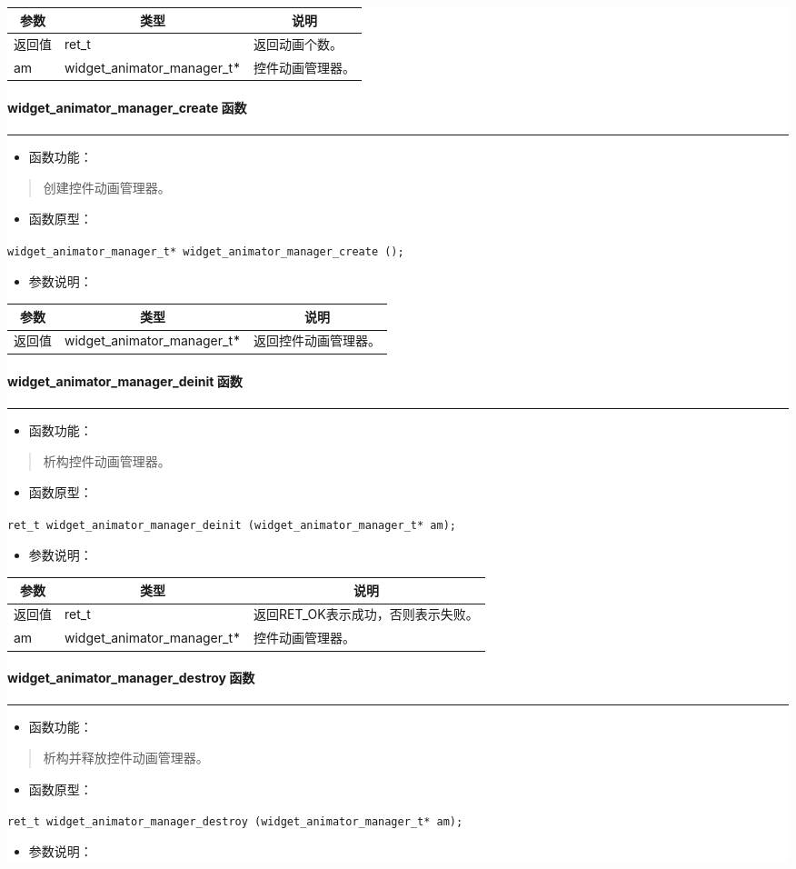 | 参数 | 类型 | 说明 |
| -------- | ----- | --------- |
| 返回值 | ret\_t | 返回动画个数。 |
| am | widget\_animator\_manager\_t* | 控件动画管理器。 |
#### widget\_animator\_manager\_create 函数
-----------------------

* 函数功能：

> <p id="widget_animator_manager_t_widget_animator_manager_create">创建控件动画管理器。

* 函数原型：

```
widget_animator_manager_t* widget_animator_manager_create ();
```

* 参数说明：

| 参数 | 类型 | 说明 |
| -------- | ----- | --------- |
| 返回值 | widget\_animator\_manager\_t* | 返回控件动画管理器。 |
#### widget\_animator\_manager\_deinit 函数
-----------------------

* 函数功能：

> <p id="widget_animator_manager_t_widget_animator_manager_deinit">析构控件动画管理器。

* 函数原型：

```
ret_t widget_animator_manager_deinit (widget_animator_manager_t* am);
```

* 参数说明：

| 参数 | 类型 | 说明 |
| -------- | ----- | --------- |
| 返回值 | ret\_t | 返回RET\_OK表示成功，否则表示失败。 |
| am | widget\_animator\_manager\_t* | 控件动画管理器。 |
#### widget\_animator\_manager\_destroy 函数
-----------------------

* 函数功能：

> <p id="widget_animator_manager_t_widget_animator_manager_destroy">析构并释放控件动画管理器。

* 函数原型：

```
ret_t widget_animator_manager_destroy (widget_animator_manager_t* am);
```

* 参数说明：
